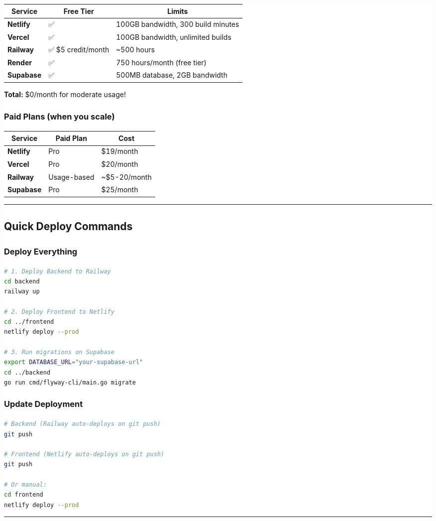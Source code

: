 | Service | Free Tier | Limits |
|---------|-----------|--------|
| **Netlify** | ✅ | 100GB bandwidth, 300 build minutes |
| **Vercel** | ✅ | 100GB bandwidth, unlimited builds |
| **Railway** | ✅ $5 credit/month | ~500 hours |
| **Render** | ✅ | 750 hours/month (free tier) |
| **Supabase** | ✅ | 500MB database, 2GB bandwidth |

**Total:** $0/month for moderate usage!

### Paid Plans (when you scale)

| Service | Paid Plan | Cost |
|---------|-----------|------|
| **Netlify** | Pro | $19/month |
| **Vercel** | Pro | $20/month |
| **Railway** | Usage-based | ~$5-20/month |
| **Supabase** | Pro | $25/month |

---

## Quick Deploy Commands

### Deploy Everything

```bash
# 1. Deploy Backend to Railway
cd backend
railway up

# 2. Deploy Frontend to Netlify
cd ../frontend
netlify deploy --prod

# 3. Run migrations on Supabase
export DATABASE_URL="your-supabase-url"
cd ../backend
go run cmd/flyway-cli/main.go migrate
```

### Update Deployment

```bash
# Backend (Railway auto-deploys on git push)
git push

# Frontend (Netlify auto-deploys on git push)
git push

# Or manual:
cd frontend
netlify deploy --prod
```

---